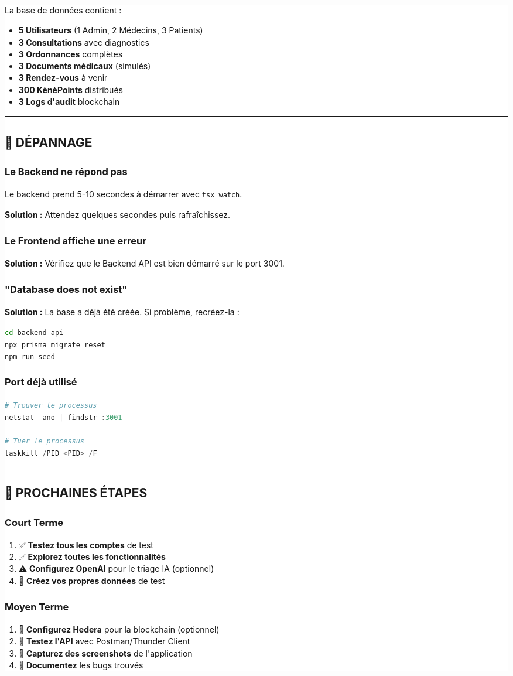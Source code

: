 La base de données contient :
- **5 Utilisateurs** (1 Admin, 2 Médecins, 3 Patients)
- **3 Consultations** avec diagnostics
- **3 Ordonnances** complètes
- **3 Documents médicaux** (simulés)
- **3 Rendez-vous** à venir
- **300 KènèPoints** distribués
- **3 Logs d'audit** blockchain

---

## 🐛 DÉPANNAGE

### Le Backend ne répond pas
Le backend prend 5-10 secondes à démarrer avec `tsx watch`. 

**Solution :** Attendez quelques secondes puis rafraîchissez.

### Le Frontend affiche une erreur
**Solution :** Vérifiez que le Backend API est bien démarré sur le port 3001.

### "Database does not exist"
**Solution :** La base a déjà été créée. Si problème, recréez-la :
```bash
cd backend-api
npx prisma migrate reset
npm run seed
```

### Port déjà utilisé
```powershell
# Trouver le processus
netstat -ano | findstr :3001

# Tuer le processus
taskkill /PID <PID> /F
```

---

## 🎯 PROCHAINES ÉTAPES

### Court Terme
1. ✅ **Testez tous les comptes** de test
2. ✅ **Explorez toutes les fonctionnalités**
3. ⚠️ **Configurez OpenAI** pour le triage IA (optionnel)
4. 📝 **Créez vos propres données** de test

### Moyen Terme
1. 🔐 **Configurez Hedera** pour la blockchain (optionnel)
2. 🧪 **Testez l'API** avec Postman/Thunder Client
3. 📸 **Capturez des screenshots** de l'application
4. 📝 **Documentez** les bugs trouvés
